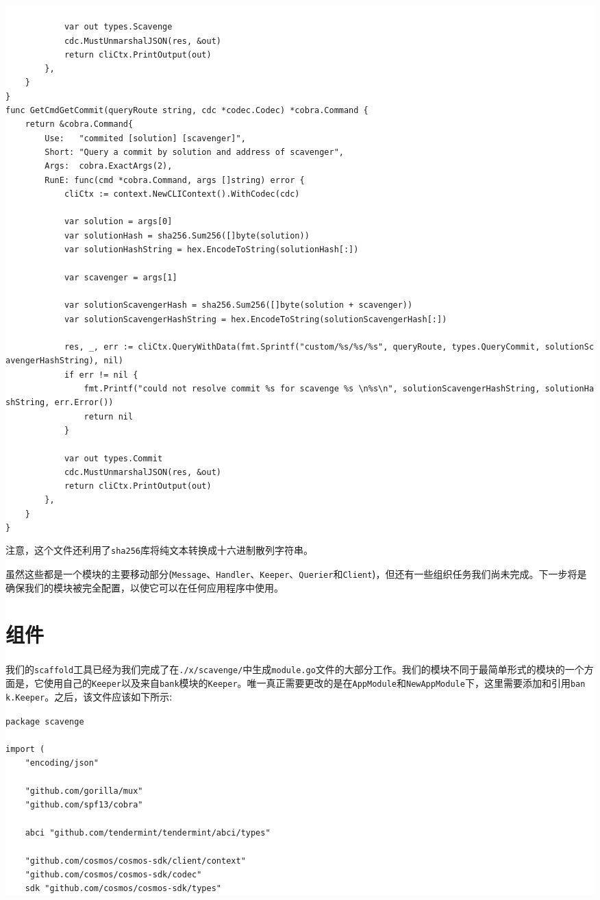 ```

			var out types.Scavenge
			cdc.MustUnmarshalJSON(res, &out)
			return cliCtx.PrintOutput(out)
		},
	}
}
func GetCmdGetCommit(queryRoute string, cdc *codec.Codec) *cobra.Command {
	return &cobra.Command{
		Use:   "commited [solution] [scavenger]",
		Short: "Query a commit by solution and address of scavenger",
		Args:  cobra.ExactArgs(2),
		RunE: func(cmd *cobra.Command, args []string) error {
			cliCtx := context.NewCLIContext().WithCodec(cdc)

			var solution = args[0]
			var solutionHash = sha256.Sum256([]byte(solution))
			var solutionHashString = hex.EncodeToString(solutionHash[:])

			var scavenger = args[1]

			var solutionScavengerHash = sha256.Sum256([]byte(solution + scavenger))
			var solutionScavengerHashString = hex.EncodeToString(solutionScavengerHash[:])

			res, _, err := cliCtx.QueryWithData(fmt.Sprintf("custom/%s/%s/%s", queryRoute, types.QueryCommit, solutionScavengerHashString), nil)
			if err != nil {
				fmt.Printf("could not resolve commit %s for scavenge %s \n%s\n", solutionScavengerHashString, solutionHashString, err.Error())
				return nil
			}

			var out types.Commit
			cdc.MustUnmarshalJSON(res, &out)
			return cliCtx.PrintOutput(out)
		},
	}
}
```

注意，这个文件还利用了`sha256`库将纯文本转换成十六进制散列字符串。

虽然这些都是一个模块的主要移动部分(`Message`、`Handler`、`Keeper`、`Querier`和`Client`)，但还有一些组织任务我们尚未完成。下一步将是确保我们的模块被完全配置，以使它可以在任何应用程序中使用。

# 组件

我们的`scaffold`工具已经为我们完成了在`./x/scavenge/`中生成`module.go`文件的大部分工作。我们的模块不同于最简单形式的模块的一个方面是，它使用自己的`Keeper`以及来自`bank`模块的`Keeper`。唯一真正需要更改的是在`AppModule`和`NewAppModule`下，这里需要添加和引用`bank.Keeper`。之后，该文件应该如下所示:

```
package scavenge

import (
	"encoding/json"

	"github.com/gorilla/mux"
	"github.com/spf13/cobra"

	abci "github.com/tendermint/tendermint/abci/types"

	"github.com/cosmos/cosmos-sdk/client/context"
	"github.com/cosmos/cosmos-sdk/codec"
	sdk "github.com/cosmos/cosmos-sdk/types"
```